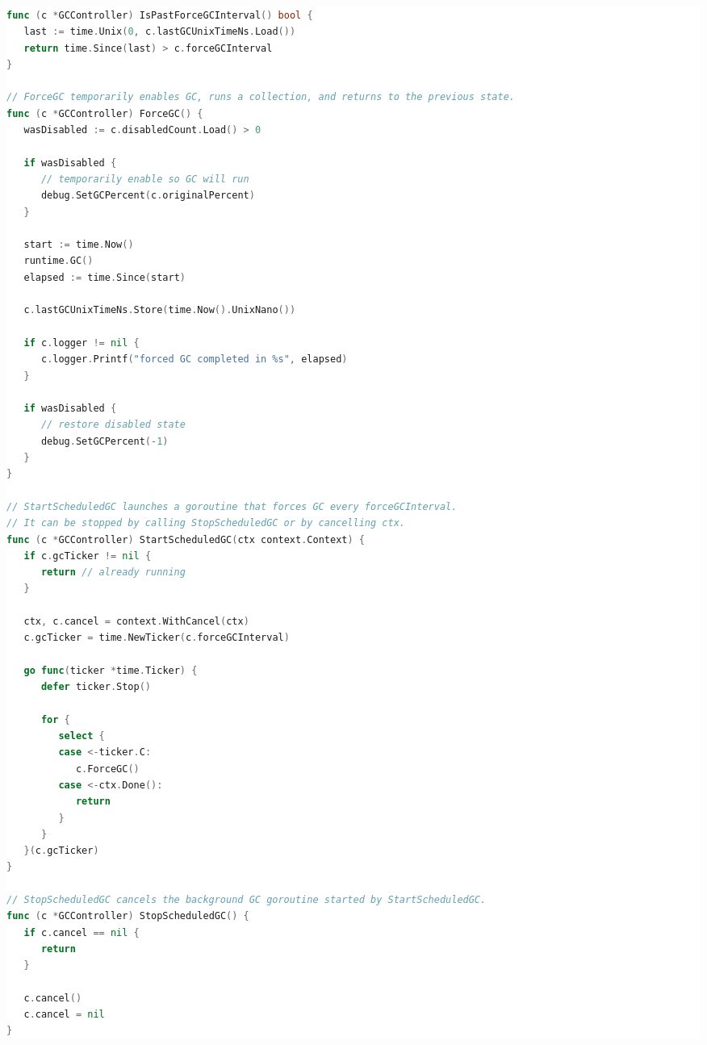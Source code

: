 ```go
func (c *GCController) IsPastForceGCInterval() bool {
   last := time.Unix(0, c.lastGCUnixTimeNs.Load())
   return time.Since(last) > c.forceGCInterval
}

// ForceGC temporarily enables GC, runs a collection, and returns to the previous state.
func (c *GCController) ForceGC() {
   wasDisabled := c.disabledCount.Load() > 0

   if wasDisabled {
      // temporarily enable so GC will run
      debug.SetGCPercent(c.originalPercent)
   }

   start := time.Now()
   runtime.GC()
   elapsed := time.Since(start)

   c.lastGCUnixTimeNs.Store(time.Now().UnixNano())

   if c.logger != nil {
      c.logger.Printf("forced GC completed in %s", elapsed)
   }

   if wasDisabled {
      // restore disabled state
      debug.SetGCPercent(-1)
   }
}

// StartScheduledGC launches a goroutine that forces GC every forceGCInterval.
// It can be stopped by calling StopScheduledGC or by cancelling ctx.
func (c *GCController) StartScheduledGC(ctx context.Context) {
   if c.gcTicker != nil {
      return // already running
   }

   ctx, c.cancel = context.WithCancel(ctx)
   c.gcTicker = time.NewTicker(c.forceGCInterval)

   go func(ticker *time.Ticker) {
      defer ticker.Stop()

      for {
         select {
         case <-ticker.C:
            c.ForceGC()
         case <-ctx.Done():
            return
         }
      }
   }(c.gcTicker)
}

// StopScheduledGC cancels the background GC goroutine started by StartScheduledGC.
func (c *GCController) StopScheduledGC() {
   if c.cancel == nil {
      return
   }

   c.cancel()
   c.cancel = nil
}
```